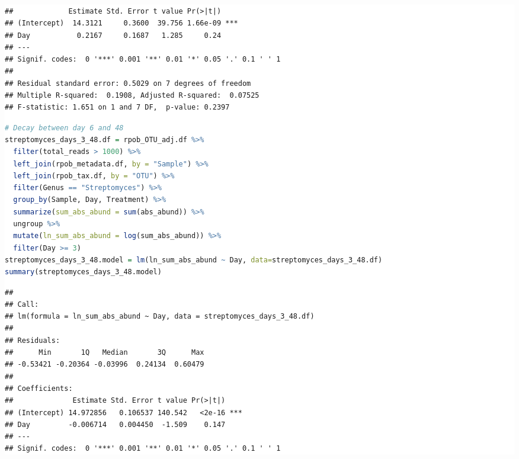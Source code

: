     ##             Estimate Std. Error t value Pr(>|t|)    
    ## (Intercept)  14.3121     0.3600  39.756 1.66e-09 ***
    ## Day           0.2167     0.1687   1.285     0.24    
    ## ---
    ## Signif. codes:  0 '***' 0.001 '**' 0.01 '*' 0.05 '.' 0.1 ' ' 1
    ## 
    ## Residual standard error: 0.5029 on 7 degrees of freedom
    ## Multiple R-squared:  0.1908, Adjusted R-squared:  0.07525 
    ## F-statistic: 1.651 on 1 and 7 DF,  p-value: 0.2397

``` r
# Decay between day 6 and 48
streptomyces_days_3_48.df = rpob_OTU_adj.df %>%
  filter(total_reads > 1000) %>%
  left_join(rpob_metadata.df, by = "Sample") %>%
  left_join(rpob_tax.df, by = "OTU") %>%
  filter(Genus == "Streptomyces") %>%
  group_by(Sample, Day, Treatment) %>%
  summarize(sum_abs_abund = sum(abs_abund)) %>%
  ungroup %>%
  mutate(ln_sum_abs_abund = log(sum_abs_abund)) %>%
  filter(Day >= 3)
streptomyces_days_3_48.model = lm(ln_sum_abs_abund ~ Day, data=streptomyces_days_3_48.df)
summary(streptomyces_days_3_48.model)
```

    ## 
    ## Call:
    ## lm(formula = ln_sum_abs_abund ~ Day, data = streptomyces_days_3_48.df)
    ## 
    ## Residuals:
    ##      Min       1Q   Median       3Q      Max 
    ## -0.53421 -0.20364 -0.03996  0.24134  0.60479 
    ## 
    ## Coefficients:
    ##              Estimate Std. Error t value Pr(>|t|)    
    ## (Intercept) 14.972856   0.106537 140.542   <2e-16 ***
    ## Day         -0.006714   0.004450  -1.509    0.147    
    ## ---
    ## Signif. codes:  0 '***' 0.001 '**' 0.01 '*' 0.05 '.' 0.1 ' ' 1